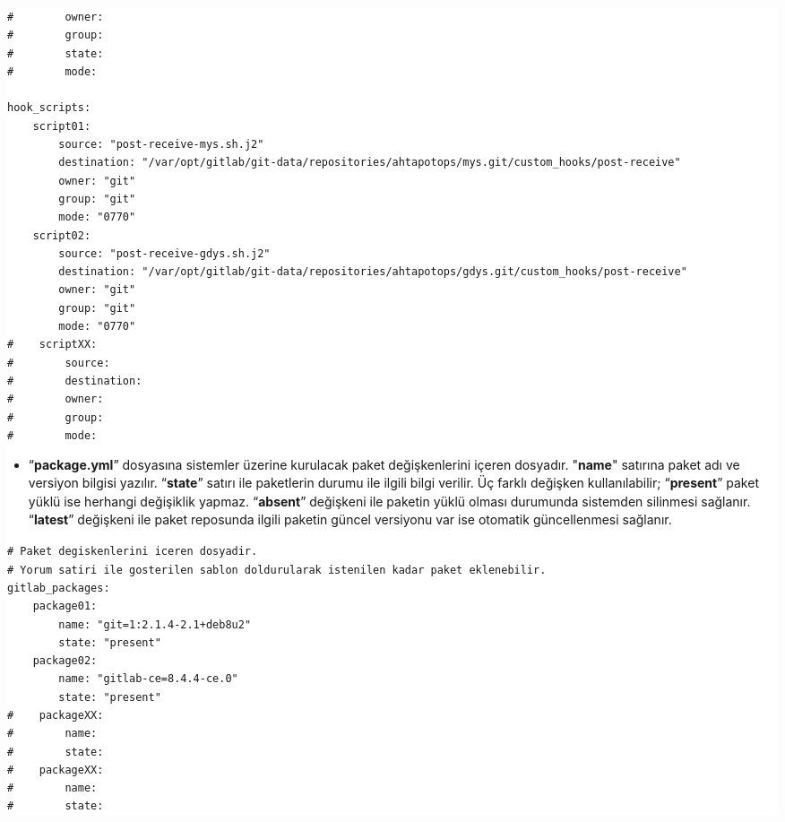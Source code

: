 ```
#        owner: 
#        group: 
#        state:  
#        mode: 

hook_scripts:
    script01:
        source: "post-receive-mys.sh.j2" 
        destination: "/var/opt/gitlab/git-data/repositories/ahtapotops/mys.git/custom_hooks/post-receive" 
        owner: "git" 
        group: "git" 
        mode: "0770" 
    script02:
        source: "post-receive-gdys.sh.j2" 
        destination: "/var/opt/gitlab/git-data/repositories/ahtapotops/gdys.git/custom_hooks/post-receive" 
        owner: "git" 
        group: "git" 
        mode: "0770" 
#    scriptXX:
#        source: 
#        destination: 
#        owner: 
#        group: 
#        mode:
```
* “**package.yml**” dosyasına sistemler üzerine kurulacak paket değişkenlerini içeren dosyadır. "**name**" satırına paket adı ve versiyon bilgisi yazılır. “**state**” satırı ile paketlerin durumu ile ilgili bilgi verilir. Üç farklı değişken kullanılabilir; “**present**” paket yüklü ise herhangi değişiklik yapmaz. “**absent**” değişkeni ile paketin yüklü olması durumunda sistemden silinmesi sağlanır. “**latest**” değişkeni ile paket reposunda ilgili paketin güncel versiyonu var ise otomatik güncellenmesi sağlanır. 

```
# Paket degiskenlerini iceren dosyadir.
# Yorum satiri ile gosterilen sablon doldurularak istenilen kadar paket eklenebilir.
gitlab_packages:
    package01:
        name: "git=1:2.1.4-2.1+deb8u2"
        state: "present"
    package02:
        name: "gitlab-ce=8.4.4-ce.0"
        state: "present"
#    packageXX:
#        name:
#        state:
#    packageXX:
#        name:
#        state:
```
